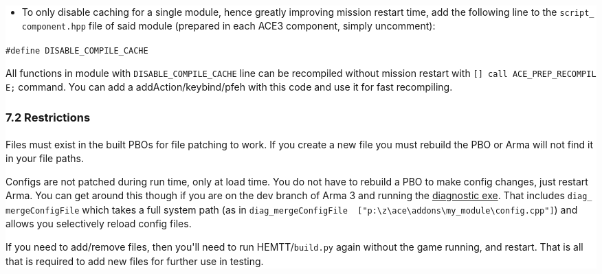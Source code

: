 - To only disable caching for a single module, hence greatly improving mission restart time, add the following line to the `script_component.hpp` file of said module (prepared in each ACE3 component, simply uncomment):

```sqf
#define DISABLE_COMPILE_CACHE
```

All functions in module with `DISABLE_COMPILE_CACHE` line can be recompiled without mission restart with `[] call ACE_PREP_RECOMPILE;` command. You can add a addAction/keybind/pfeh with this code and use it for fast recompiling.

### 7.2 Restrictions

Files must exist in the built PBOs for file patching to work. If you create a new file you must rebuild the PBO or Arma will not find it in your file paths.

Configs are not patched during run time, only at load time. You do not have to rebuild a PBO to make config changes, just restart Arma. You can get around this though if you are on the dev branch of Arma 3 and running the [diagnostic exe](https://community.bistudio.com/wiki/Arma_3_Diagnostics_Exe). That includes `diag_mergeConfigFile` which takes a full system path (as in `diag_mergeConfigFile  ["p:\z\ace\addons\my_module\config.cpp"]`) and allows you selectively reload config files.

If you need to add/remove files, then you'll need to run HEMTT/`build.py` again without the game running, and restart. That is all that is required to add new files for further use in testing.
